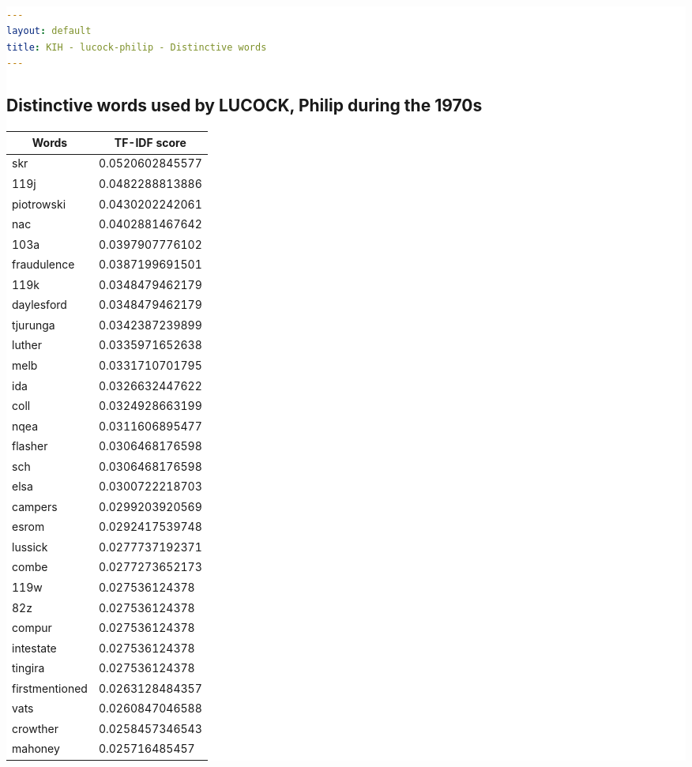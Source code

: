 ```yaml
---
layout: default
title: KIH - lucock-philip - Distinctive words
---
```

## Distinctive words used by LUCOCK, Philip during the 1970s

| Words | TF-IDF score |
|--------------|----------------|
|skr|0.0520602845577|
|119j|0.0482288813886|
|piotrowski|0.0430202242061|
|nac|0.0402881467642|
|103a|0.0397907776102|
|fraudulence|0.0387199691501|
|119k|0.0348479462179|
|daylesford|0.0348479462179|
|tjurunga|0.0342387239899|
|luther|0.0335971652638|
|melb|0.0331710701795|
|ida|0.0326632447622|
|coll|0.0324928663199|
|nqea|0.0311606895477|
|flasher|0.0306468176598|
|sch|0.0306468176598|
|elsa|0.0300722218703|
|campers|0.0299203920569|
|esrom|0.0292417539748|
|lussick|0.0277737192371|
|combe|0.0277273652173|
|119w|0.027536124378|
|82z|0.027536124378|
|compur|0.027536124378|
|intestate|0.027536124378|
|tingira|0.027536124378|
|firstmentioned|0.0263128484357|
|vats|0.0260847046588|
|crowther|0.0258457346543|
|mahoney|0.025716485457|